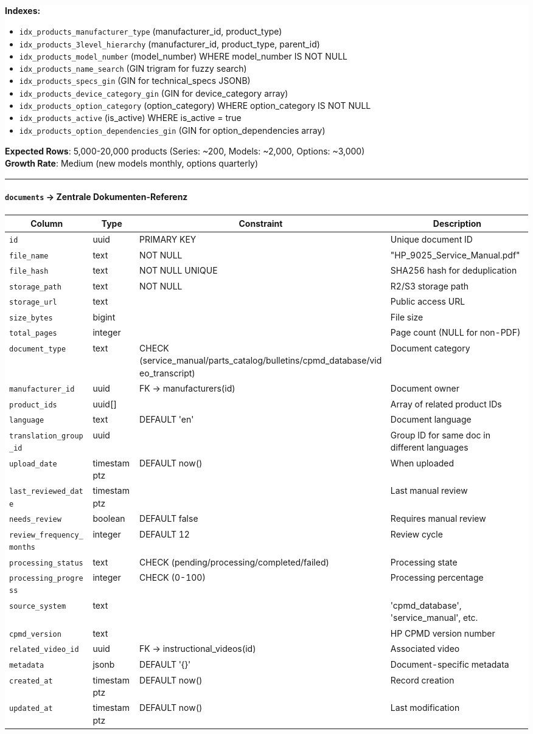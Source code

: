 **Indexes:**
- `idx_products_manufacturer_type` (manufacturer_id, product_type)
- `idx_products_3level_hierarchy` (manufacturer_id, product_type, parent_id)
- `idx_products_model_number` (model_number) WHERE model_number IS NOT NULL
- `idx_products_name_search` (GIN trigram for fuzzy search)
- `idx_products_specs_gin` (GIN for technical_specs JSONB)
- `idx_products_device_category_gin` (GIN for device_category array)
- `idx_products_option_category` (option_category) WHERE option_category IS NOT NULL
- `idx_products_active` (is_active) WHERE is_active = true
- `idx_products_option_dependencies_gin` (GIN for option_dependencies array)

**Expected Rows**: 5,000-20,000 products (Series: ~200, Models: ~2,000, Options: ~3,000)  
**Growth Rate**: Medium (new models monthly, options quarterly)

---

#### **`documents`** → Zentrale Dokumenten-Referenz
| Column | Type | Constraint | Description |
|--------|------|------------|-------------|
| `id` | uuid | PRIMARY KEY | Unique document ID |
| `file_name` | text | NOT NULL | "HP_9025_Service_Manual.pdf" |
| `file_hash` | text | NOT NULL UNIQUE | SHA256 hash for deduplication |
| `storage_path` | text | NOT NULL | R2/S3 storage path |
| `storage_url` | text | | Public access URL |
| `size_bytes` | bigint | | File size |
| `total_pages` | integer | | Page count (NULL for non-PDF) |
| `document_type` | text | CHECK (service_manual/parts_catalog/bulletins/cpmd_database/video_transcript) | Document category |
| `manufacturer_id` | uuid | FK → manufacturers(id) | Document owner |
| `product_ids` | uuid[] | | Array of related product IDs |
| `language` | text | DEFAULT 'en' | Document language |
| `translation_group_id` | uuid | | Group ID for same doc in different languages |
| `upload_date` | timestamptz | DEFAULT now() | When uploaded |
| `last_reviewed_date` | timestamptz | | Last manual review |
| `needs_review` | boolean | DEFAULT false | Requires manual review |
| `review_frequency_months` | integer | DEFAULT 12 | Review cycle |
| `processing_status` | text | CHECK (pending/processing/completed/failed) | Processing state |
| `processing_progress` | integer | CHECK (0-100) | Processing percentage |
| `source_system` | text | | 'cpmd_database', 'service_manual', etc. |
| `cpmd_version` | text | | HP CPMD version number |
| `related_video_id` | uuid | FK → instructional_videos(id) | Associated video |
| `metadata` | jsonb | DEFAULT '{}' | Document-specific metadata |
| `created_at` | timestamptz | DEFAULT now() | Record creation |
| `updated_at` | timestamptz | DEFAULT now() | Last modification |
